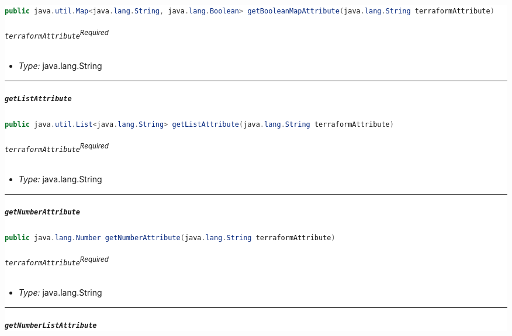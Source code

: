 ```java
public java.util.Map<java.lang.String, java.lang.Boolean> getBooleanMapAttribute(java.lang.String terraformAttribute)
```

###### `terraformAttribute`<sup>Required</sup> <a name="terraformAttribute" id="@cdktf/provider-cloudflare.dataCloudflareLoadBalancers.DataCloudflareLoadBalancersResultAdaptiveRoutingOutputReference.getBooleanMapAttribute.parameter.terraformAttribute"></a>

- *Type:* java.lang.String

---

##### `getListAttribute` <a name="getListAttribute" id="@cdktf/provider-cloudflare.dataCloudflareLoadBalancers.DataCloudflareLoadBalancersResultAdaptiveRoutingOutputReference.getListAttribute"></a>

```java
public java.util.List<java.lang.String> getListAttribute(java.lang.String terraformAttribute)
```

###### `terraformAttribute`<sup>Required</sup> <a name="terraformAttribute" id="@cdktf/provider-cloudflare.dataCloudflareLoadBalancers.DataCloudflareLoadBalancersResultAdaptiveRoutingOutputReference.getListAttribute.parameter.terraformAttribute"></a>

- *Type:* java.lang.String

---

##### `getNumberAttribute` <a name="getNumberAttribute" id="@cdktf/provider-cloudflare.dataCloudflareLoadBalancers.DataCloudflareLoadBalancersResultAdaptiveRoutingOutputReference.getNumberAttribute"></a>

```java
public java.lang.Number getNumberAttribute(java.lang.String terraformAttribute)
```

###### `terraformAttribute`<sup>Required</sup> <a name="terraformAttribute" id="@cdktf/provider-cloudflare.dataCloudflareLoadBalancers.DataCloudflareLoadBalancersResultAdaptiveRoutingOutputReference.getNumberAttribute.parameter.terraformAttribute"></a>

- *Type:* java.lang.String

---

##### `getNumberListAttribute` <a name="getNumberListAttribute" id="@cdktf/provider-cloudflare.dataCloudflareLoadBalancers.DataCloudflareLoadBalancersResultAdaptiveRoutingOutputReference.getNumberListAttribute"></a>
